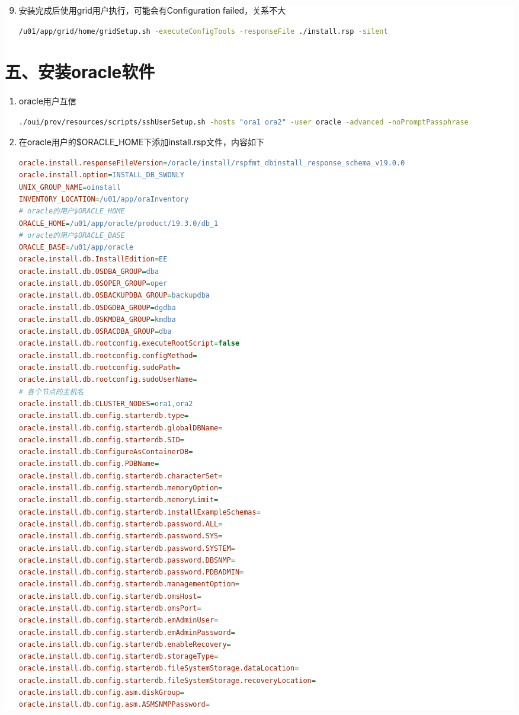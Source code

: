 9. 安装完成后使用grid用户执行，可能会有Configuration failed，关系不大

   ```bash
   /u01/app/grid/home/gridSetup.sh -executeConfigTools -responseFile ./install.rsp -silent
   ```

   

# 五、安装oracle软件

1. oracle用户互信

   ```bash
   ./oui/prov/resources/scripts/sshUserSetup.sh -hosts "ora1 ora2" -user oracle -advanced -noPromptPassphrase
   ```


2. 在oracle用户的$ORACLE_HOME下添加install.rsp文件，内容如下

   ```ini
   oracle.install.responseFileVersion=/oracle/install/rspfmt_dbinstall_response_schema_v19.0.0
   oracle.install.option=INSTALL_DB_SWONLY
   UNIX_GROUP_NAME=oinstall
   INVENTORY_LOCATION=/u01/app/oraInventory
   # oracle的用户$ORACLE_HOME
   ORACLE_HOME=/u01/app/oracle/product/19.3.0/db_1
   # oracle的用户$ORACLE_BASE
   ORACLE_BASE=/u01/app/oracle
   oracle.install.db.InstallEdition=EE
   oracle.install.db.OSDBA_GROUP=dba
   oracle.install.db.OSOPER_GROUP=oper
   oracle.install.db.OSBACKUPDBA_GROUP=backupdba
   oracle.install.db.OSDGDBA_GROUP=dgdba
   oracle.install.db.OSKMDBA_GROUP=kmdba
   oracle.install.db.OSRACDBA_GROUP=dba
   oracle.install.db.rootconfig.executeRootScript=false
   oracle.install.db.rootconfig.configMethod=
   oracle.install.db.rootconfig.sudoPath=
   oracle.install.db.rootconfig.sudoUserName=
   # 各个节点的主机名
   oracle.install.db.CLUSTER_NODES=ora1,ora2
   oracle.install.db.config.starterdb.type=
   oracle.install.db.config.starterdb.globalDBName=
   oracle.install.db.config.starterdb.SID=
   oracle.install.db.ConfigureAsContainerDB=
   oracle.install.db.config.PDBName=
   oracle.install.db.config.starterdb.characterSet=
   oracle.install.db.config.starterdb.memoryOption=
   oracle.install.db.config.starterdb.memoryLimit=
   oracle.install.db.config.starterdb.installExampleSchemas=
   oracle.install.db.config.starterdb.password.ALL=
   oracle.install.db.config.starterdb.password.SYS=
   oracle.install.db.config.starterdb.password.SYSTEM=
   oracle.install.db.config.starterdb.password.DBSNMP=
   oracle.install.db.config.starterdb.password.PDBADMIN=
   oracle.install.db.config.starterdb.managementOption=
   oracle.install.db.config.starterdb.omsHost=
   oracle.install.db.config.starterdb.omsPort=
   oracle.install.db.config.starterdb.emAdminUser=
   oracle.install.db.config.starterdb.emAdminPassword=
   oracle.install.db.config.starterdb.enableRecovery=
   oracle.install.db.config.starterdb.storageType=
   oracle.install.db.config.starterdb.fileSystemStorage.dataLocation=
   oracle.install.db.config.starterdb.fileSystemStorage.recoveryLocation=
   oracle.install.db.config.asm.diskGroup=
   oracle.install.db.config.asm.ASMSNMPPassword=
   ```